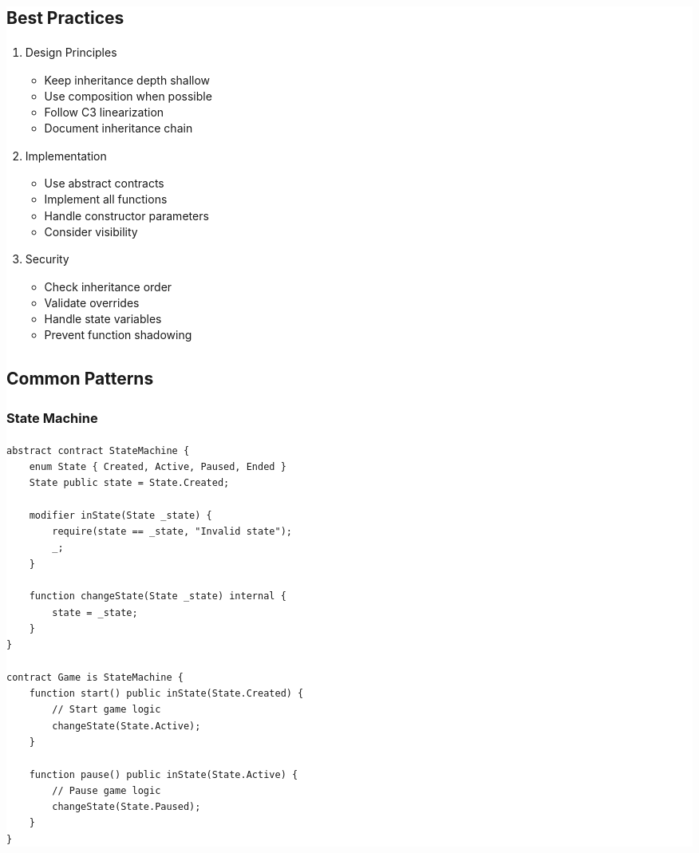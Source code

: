 
## Best Practices

1. Design Principles
   - Keep inheritance depth shallow
   - Use composition when possible
   - Follow C3 linearization
   - Document inheritance chain

2. Implementation
   - Use abstract contracts
   - Implement all functions
   - Handle constructor parameters
   - Consider visibility

3. Security
   - Check inheritance order
   - Validate overrides
   - Handle state variables
   - Prevent function shadowing

## Common Patterns

### State Machine
```solidity
abstract contract StateMachine {
    enum State { Created, Active, Paused, Ended }
    State public state = State.Created;
    
    modifier inState(State _state) {
        require(state == _state, "Invalid state");
        _;
    }
    
    function changeState(State _state) internal {
        state = _state;
    }
}

contract Game is StateMachine {
    function start() public inState(State.Created) {
        // Start game logic
        changeState(State.Active);
    }
    
    function pause() public inState(State.Active) {
        // Pause game logic
        changeState(State.Paused);
    }
}
```
